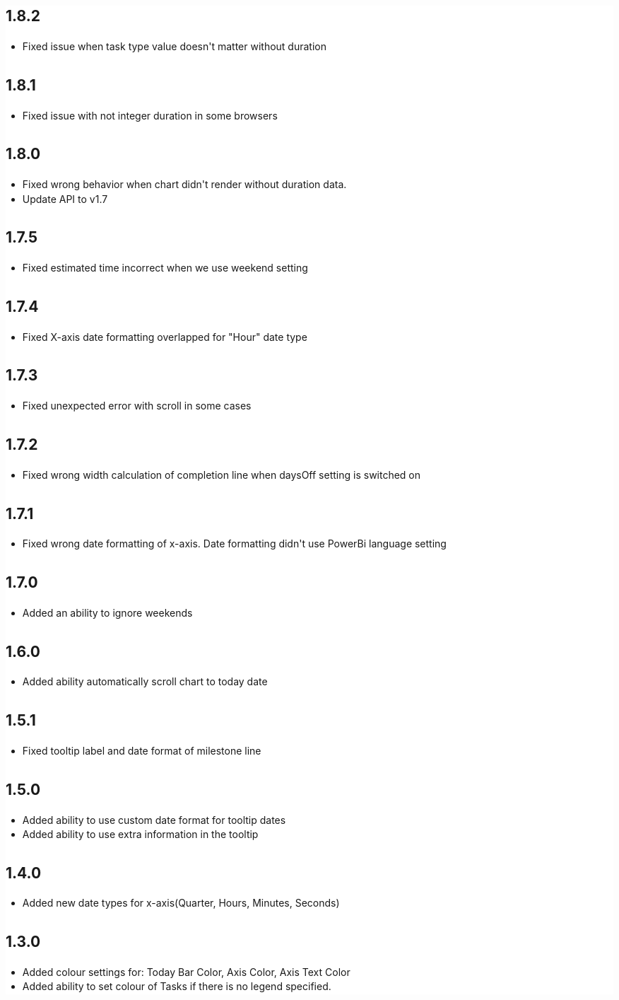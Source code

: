 ## 1.8.2
 * Fixed issue when task type value doesn't matter without duration

## 1.8.1
 * Fixed issue with not integer duration in some browsers

## 1.8.0
 * Fixed wrong behavior when chart didn't render without duration data.
 * Update API to v1.7

## 1.7.5
 * Fixed estimated time incorrect when we use weekend setting

## 1.7.4
 * Fixed X-axis date formatting overlapped for "Hour" date type

## 1.7.3
 * Fixed unexpected error with scroll in some cases
 
## 1.7.2
 * Fixed wrong width calculation of completion line when daysOff setting is switched on

## 1.7.1
 * Fixed wrong date formatting of x-axis. Date formatting didn't use PowerBi language setting

## 1.7.0
 * Added an ability to ignore weekends

## 1.6.0
 * Added ability automatically scroll chart to today date

## 1.5.1
 * Fixed tooltip label and date format of milestone line

## 1.5.0
 * Added ability to use custom date format for tooltip dates
 * Added ability to use extra information in the tooltip

## 1.4.0
 * Added new date types for x-axis(Quarter, Hours, Minutes, Seconds)

## 1.3.0
 * Added colour settings for: Today Bar Color, Axis Color, Axis Text Color
 * Added ability to set colour of Tasks if there is no legend specified.
